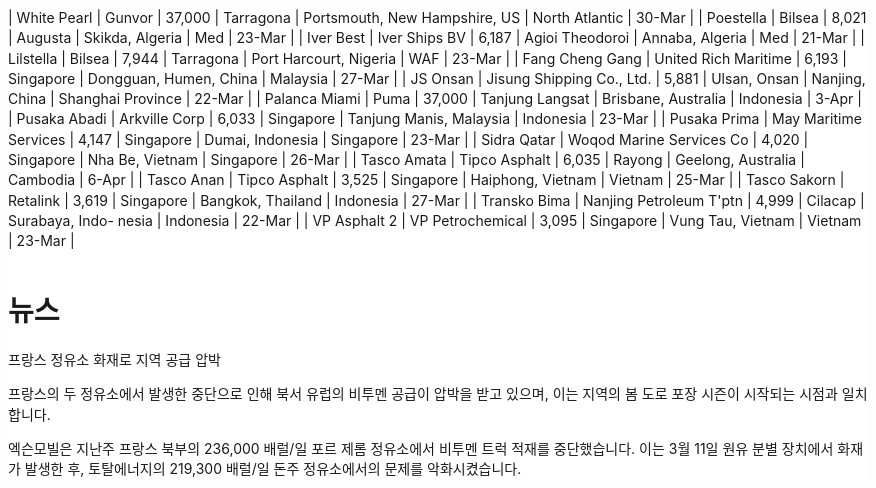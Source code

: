 | White Pearl | Gunvor | 37,000 | Tarragona | Portsmouth, New Hampshire, US | North Atlantic | 30-Mar |
| Poestella | Bilsea | 8,021 | Augusta | Skikda, Algeria | Med | 23-Mar |
| Iver Best | Iver Ships BV | 6,187 | Agioi Theodoroi | Annaba, Algeria | Med | 21-Mar |
| Lilstella | Bilsea | 7,944 | Tarragona | Port Harcourt, Nigeria | WAF | 23-Mar |
| Fang Cheng Gang | United Rich Maritime | 6,193 | Singapore | Dongguan, Humen, China | Malaysia | 27-Mar |
| JS Onsan | Jisung Shipping Co., Ltd. | 5,881 | Ulsan, Onsan | Nanjing, China | Shanghai Province | 22-Mar |
| Palanca Miami | Puma | 37,000 | Tanjung Langsat | Brisbane, Australia | Indonesia | 3-Apr |
| Pusaka Abadi | Arkville Corp | 6,033 | Singapore | Tanjung Manis, Malaysia | Indonesia | 23-Mar |
| Pusaka Prima | May Maritime Services | 4,147 | Singapore | Dumai, Indonesia | Singapore | 23-Mar |
| Sidra Qatar | Woqod Marine Services Co | 4,020 | Singapore | Nha Be, Vietnam | Singapore | 26-Mar |
| Tasco Amata | Tipco Asphalt | 6,035 | Rayong | Geelong, Australia | Cambodia | 6-Apr |
| Tasco Anan | Tipco Asphalt | 3,525 | Singapore | Haiphong, Vietnam | Vietnam | 25-Mar |
| Tasco Sakorn | Retalink | 3,619 | Singapore | Bangkok, Thailand | Indonesia | 27-Mar |
| Transko Bima | Nanjing Petroleum T'ptn | 4,999 | Cilacap | Surabaya, Indo- nesia | Indonesia | 22-Mar |
| VP Asphalt 2 | VP Petrochemical | 3,095 | Singapore | Vung Tau, Vietnam | Vietnam | 23-Mar |


# 뉴스

프랑스 정유소 화재로 지역 공급 압박

프랑스의 두 정유소에서 발생한 중단으로 인해 북서 유럽의 비투멘 공급이 압박을 받고 있으며, 이는 지역의 봄 도로 포장 시즌이 시작되는 시점과 일치합니다.

엑슨모빌은 지난주 프랑스 북부의 236,000 배럴/일 포르 제롬 정유소에서 비투멘 트럭 적재를 중단했습니다. 이는 3월 11일 원유 분별 장치에서 화재가 발생한 후, 토탈에너지의 219,300 배럴/일 돈주 정유소에서의 문제를 악화시켰습니다.

